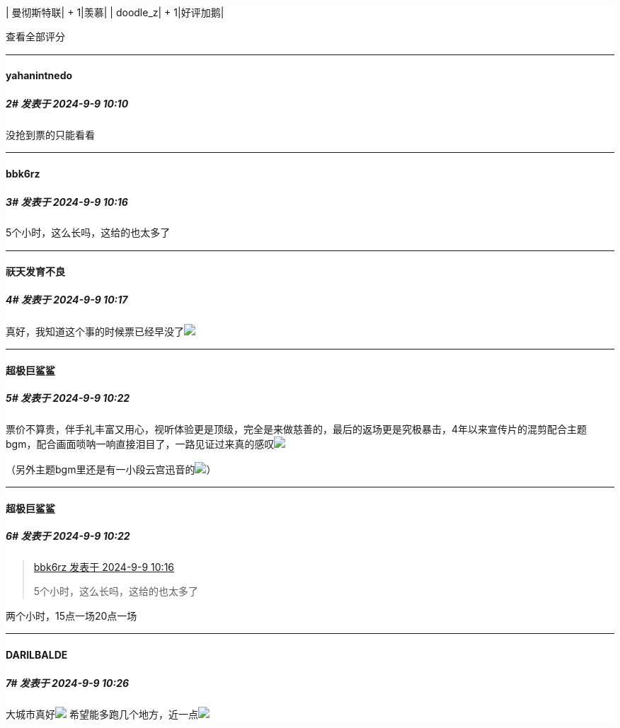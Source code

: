 | 曼彻斯特联| + 1|羡慕|
| doodle_z| + 1|好评加鹅|

查看全部评分

*****

####  yahanintnedo  
##### 2#       发表于 2024-9-9 10:10

没抢到票的只能看看

*****

####  bbk6rz  
##### 3#       发表于 2024-9-9 10:16

5个小时，这么长吗，这给的也太多了

*****

####  祆天发育不良  
##### 4#       发表于 2024-9-9 10:17

真好，我知道这个事的时候票已经早没了<img src="https://static.saraba1st.com/image/smiley/face2017/004.gif" referrerpolicy="no-referrer">

*****

####  超极巨鲨鲨  
##### 5#       发表于 2024-9-9 10:22

票价不算贵，伴手礼丰富又用心，视听体验更是顶级，完全是来做慈善的，最后的返场更是究极暴击，4年以来宣传片的混剪配合主题bgm，配合画面唢呐一响直接泪目了，一路见证过来真的感叹<img src="https://static.saraba1st.com/image/smiley/face2017/139.png">

（另外主题bgm里还是有一小段云宫迅音的<img src="https://static.saraba1st.com/image/smiley/face2017/067.png">）

*****

####  超极巨鲨鲨  
##### 6#       发表于 2024-9-9 10:22

<blockquote><a href="httphttps://bbs.saraba1st.com/2b/forum.php?mod=redirect&amp;goto=findpost&amp;pid=66151747&amp;ptid=2198640" target="_blank">bbk6rz 发表于 2024-9-9 10:16</a>

5个小时，这么长吗，这给的也太多了</blockquote>
两个小时，15点一场20点一场

*****

####  DARILBALDE  
##### 7#       发表于 2024-9-9 10:26

大城市真好<img src="https://static.saraba1st.com/image/smiley/face2017/018.png" referrerpolicy="no-referrer">
希望能多跑几个地方，近一点<img src="https://static.saraba1st.com/image/smiley/face2017/075.png" referrerpolicy="no-referrer">
